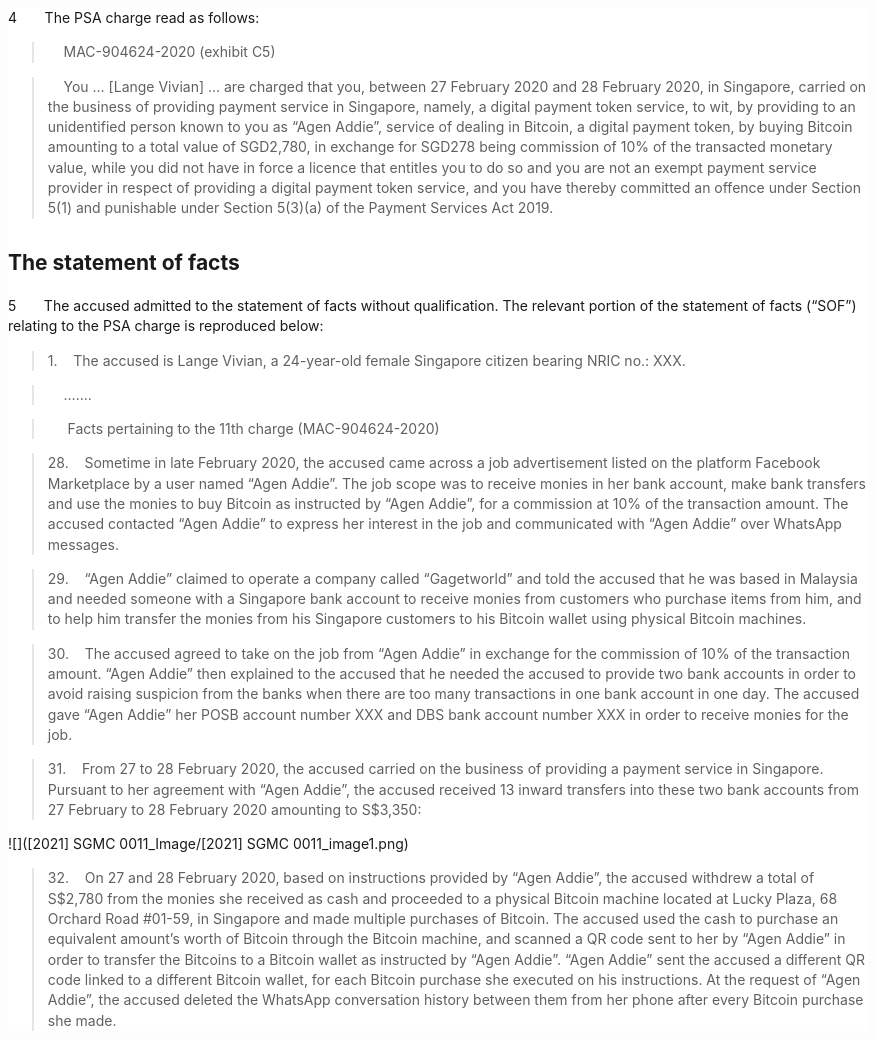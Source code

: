4       The PSA charge read as follows:

>     MAC-904624-2020 (exhibit C5)

>     You … \[Lange Vivian\] … are charged that you, between 27 February 2020 and 28 February 2020, in Singapore, carried on the business of providing payment service in Singapore, namely, a digital payment token service, to wit, by providing to an unidentified person known to you as “Agen Addie”, service of dealing in Bitcoin, a digital payment token, by buying Bitcoin amounting to a total value of SGD2,780, in exchange for SGD278 being commission of 10% of the transacted monetary value, while you did not have in force a licence that entitles you to do so and you are not an exempt payment service provider in respect of providing a digital payment token service, and you have thereby committed an offence under Section 5(1) and punishable under Section 5(3)(a) of the Payment Services Act 2019.

## The statement of facts

5       The accused admitted to the statement of facts without qualification. The relevant portion of the statement of facts (“SOF”) relating to the PSA charge is reproduced below:

> 1.    The accused is Lange Vivian, a 24-year-old female Singapore citizen bearing NRIC no.: XXX.

>     …….

>      Facts pertaining to the 11th charge (MAC-904624-2020)

> 28.    Sometime in late February 2020, the accused came across a job advertisement listed on the platform Facebook Marketplace by a user named “Agen Addie”. The job scope was to receive monies in her bank account, make bank transfers and use the monies to buy Bitcoin as instructed by “Agen Addie”, for a commission at 10% of the transaction amount. The accused contacted “Agen Addie” to express her interest in the job and communicated with “Agen Addie” over WhatsApp messages.

> 29.    “Agen Addie” claimed to operate a company called “Gagetworld” and told the accused that he was based in Malaysia and needed someone with a Singapore bank account to receive monies from customers who purchase items from him, and to help him transfer the monies from his Singapore customers to his Bitcoin wallet using physical Bitcoin machines.

> 30.    The accused agreed to take on the job from “Agen Addie” in exchange for the commission of 10% of the transaction amount. “Agen Addie” then explained to the accused that he needed the accused to provide two bank accounts in order to avoid raising suspicion from the banks when there are too many transactions in one bank account in one day. The accused gave “Agen Addie” her POSB account number XXX and DBS bank account number XXX in order to receive monies for the job.

> 31.    From 27 to 28 February 2020, the accused carried on the business of providing a payment service in Singapore. Pursuant to her agreement with “Agen Addie”, the accused received 13 inward transfers into these two bank accounts from 27 February to 28 February 2020 amounting to S$3,350:

![]([2021] SGMC 0011_Image/[2021] SGMC 0011_image1.png)

> 32.    On 27 and 28 February 2020, based on instructions provided by “Agen Addie”, the accused withdrew a total of S$2,780 from the monies she received as cash and proceeded to a physical Bitcoin machine located at Lucky Plaza, 68 Orchard Road #01-59, in Singapore and made multiple purchases of Bitcoin. The accused used the cash to purchase an equivalent amount’s worth of Bitcoin through the Bitcoin machine, and scanned a QR code sent to her by “Agen Addie” in order to transfer the Bitcoins to a Bitcoin wallet as instructed by “Agen Addie”. “Agen Addie” sent the accused a different QR code linked to a different Bitcoin wallet, for each Bitcoin purchase she executed on his instructions. At the request of “Agen Addie”, the accused deleted the WhatsApp conversation history between them from her phone after every Bitcoin purchase she made.


[^1]: Hansard, Parliamentary Speech by then Minister for Education, Mr Ong Ye Kung at the Second Reading of the Payment Services Bill on 14 January 2019 at page 1 (tab 4 of Prosecution’s bundle of authorities).
[^2]: Hansard, Parliamentary Speech by then Minister for Education, Mr Ong Ye Kung at the Second Reading of the Payment Services Bill on 14 January 2019 at page 4 (tab 4 of Prosecution’s bundle of authorities).
[^3]: Hansard, Parliamentary Speech by then Minister for Education, Mr Ong Ye Kung at the Second Reading of the Payment Services Bill on 14 January 2019 at page 2 (tab 4 of Prosecution’s bundle of authorities).
[^4]: Hansard, Parliamentary Speech by then Minister for Education, Mr Ong Ye Kung at the Second Reading of the Payment Services Bill on 14 January 2019 at page 3 (tab 4 of Prosecution’s bundle of authorities).
[^5]: Prosecution’s skeletal submissions dated 18 Dec 2020 at \[24\] to \[27\].
[^6]: Notes of evidence, page 33, line 2
[^7]: Prosecution’s Skeletal Submissions dated 18 Dec 2020 at \[13\].